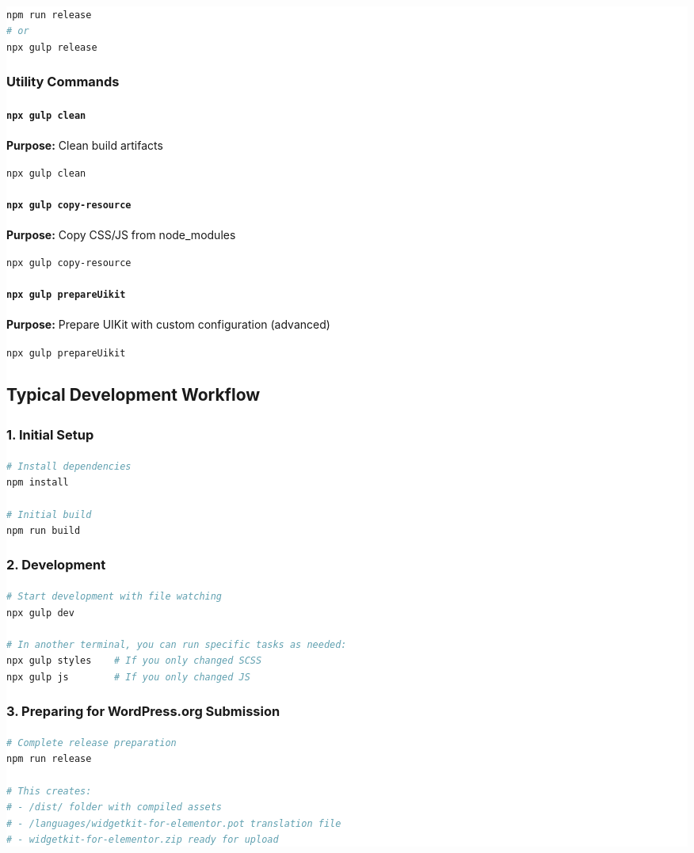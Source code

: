 ```bash
npm run release
# or
npx gulp release
```

### Utility Commands

#### `npx gulp clean`
**Purpose:** Clean build artifacts
```bash
npx gulp clean
```

#### `npx gulp copy-resource`
**Purpose:** Copy CSS/JS from node_modules
```bash
npx gulp copy-resource
```

#### `npx gulp prepareUikit`
**Purpose:** Prepare UIKit with custom configuration (advanced)
```bash
npx gulp prepareUikit
```

## Typical Development Workflow

### 1. Initial Setup
```bash
# Install dependencies
npm install

# Initial build
npm run build
```

### 2. Development
```bash
# Start development with file watching
npx gulp dev

# In another terminal, you can run specific tasks as needed:
npx gulp styles    # If you only changed SCSS
npx gulp js        # If you only changed JS
```

### 3. Preparing for WordPress.org Submission
```bash
# Complete release preparation
npm run release

# This creates:
# - /dist/ folder with compiled assets
# - /languages/widgetkit-for-elementor.pot translation file  
# - widgetkit-for-elementor.zip ready for upload
```

